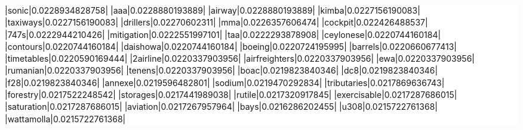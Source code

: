 |sonic|0.0228934828758|
|aaa|0.0228880193889|
|airway|0.0228880193889|
|kimba|0.0227156190083|
|taxiways|0.0227156190083|
|drillers|0.02270602311|
|mma|0.0226357606474|
|cockpit|0.022426488537|
|747s|0.0222944210426|
|mitigation|0.0222551997101|
|taa|0.0222293878908|
|ceylonese|0.0220744160184|
|contours|0.0220744160184|
|daishowa|0.0220744160184|
|boeing|0.0220724195995|
|barrels|0.0220660677413|
|timetables|0.0220590169444|
|2airline|0.0220337903956|
|airfreighters|0.0220337903956|
|ewa|0.0220337903956|
|rumanian|0.0220337903956|
|tenens|0.0220337903956|
|boac|0.0219823840346|
|dc8|0.0219823840346|
|f28|0.0219823840346|
|annexe|0.0219596482801|
|sodium|0.0219470292834|
|tributaries|0.0217869636743|
|forestry|0.0217522248542|
|storages|0.0217441989038|
|rutile|0.0217320917845|
|exercisable|0.0217287686015|
|saturation|0.0217287686015|
|aviation|0.0217267957964|
|bays|0.0216286202455|
|u308|0.0215722761368|
|wattamolla|0.0215722761368|